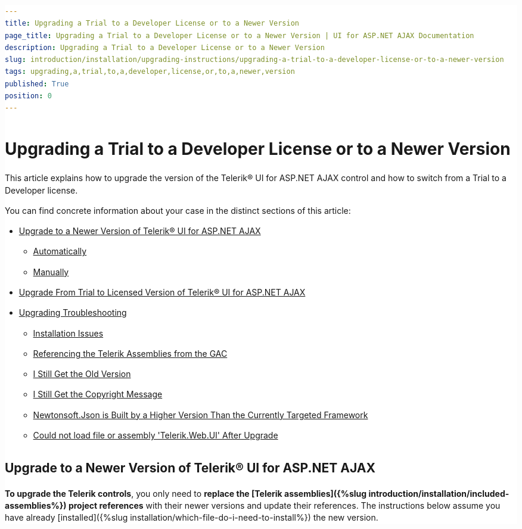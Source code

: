 ```yaml
---
title: Upgrading a Trial to a Developer License or to a Newer Version
page_title: Upgrading a Trial to a Developer License or to a Newer Version | UI for ASP.NET AJAX Documentation
description: Upgrading a Trial to a Developer License or to a Newer Version
slug: introduction/installation/upgrading-instructions/upgrading-a-trial-to-a-developer-license-or-to-a-newer-version
tags: upgrading,a,trial,to,a,developer,license,or,to,a,newer,version
published: True
position: 0
---
```


# Upgrading a Trial to a Developer License or to a Newer Version



This article explains how to upgrade the version of the Telerik® UI for ASP.NET AJAX control and how to switch from a Trial to a Developer license.

You can find concrete information about your case in the distinct sections of this article:

* [Upgrade to a Newer Version of Telerik® UI for ASP.NET AJAX](#upgrade-to-a-newer-version-of-telerik-ui-for-aspnet-ajax)

	* [Automatically](#automatic-upgrade)
	
	* [Manually](#manual-upgrade)

* [Upgrade From Trial to Licensed Version of Telerik® UI for ASP.NET AJAX](#upgrade-from-trial-to-licensed-version-of-telerik-ui-for-aspnet-ajax)

* [Upgrading Troubleshooting](#upgrading-troubleshooting)

	* [Installation Issues](#installation-issues)
	
	* [Referencing the Telerik Assemblies from the GAC](#referencing-the-telerik-assemblies-from-the-gac)
	
	* [I Still Get the Old Version](#i-still-get-the-old-version)
	
	* [I Still Get the Copyright Message](#i-still-get-the-copyright-message)
	
	* [Newtonsoft.Json is Built by a Higher Version Than the Currently Targeted Framework](#newtonsoftjson-is-built-by-a-higher-version-than-the-currently-targeted-framework)

	* [Could not load file or assembly 'Telerik.Web.UI' After Upgrade](#could-not-load-file-or-assembly-telerikwebui-after-upgrade)

## Upgrade to a Newer Version of Telerik® UI for ASP.NET AJAX

**To upgrade the Telerik controls**, you only need to **replace the [Telerik assemblies]({%slug introduction/installation/included-assemblies%}) project references** with their newer versions and update their references. The instructions below assume you have already [installed]({%slug installation/which-file-do-i-need-to-install%}) the new version.
